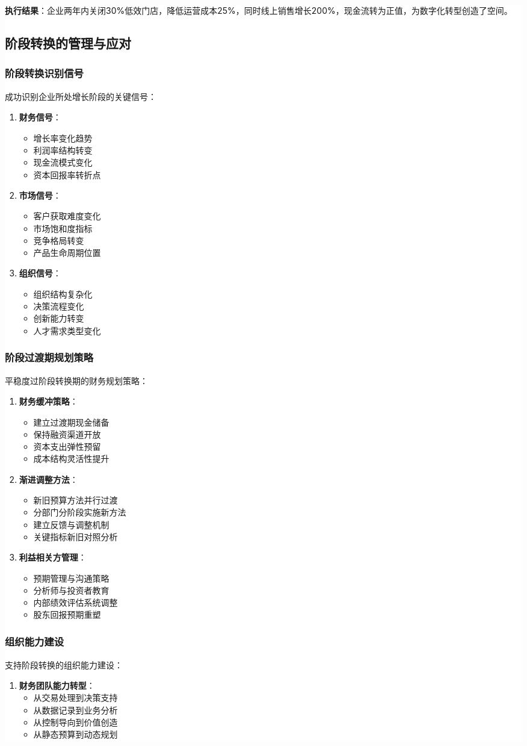 **执行结果**：企业两年内关闭30%低效门店，降低运营成本25%，同时线上销售增长200%，现金流转为正值，为数字化转型创造了空间。

## 阶段转换的管理与应对

### 阶段转换识别信号
成功识别企业所处增长阶段的关键信号：

1. **财务信号**：
   - 增长率变化趋势
   - 利润率结构转变
   - 现金流模式变化
   - 资本回报率转折点

2. **市场信号**：
   - 客户获取难度变化
   - 市场饱和度指标
   - 竞争格局转变
   - 产品生命周期位置

3. **组织信号**：
   - 组织结构复杂化
   - 决策流程变化
   - 创新能力转变
   - 人才需求类型变化

### 阶段过渡期规划策略
平稳度过阶段转换期的财务规划策略：

1. **财务缓冲策略**：
   - 建立过渡期现金储备
   - 保持融资渠道开放
   - 资本支出弹性预留
   - 成本结构灵活性提升

2. **渐进调整方法**：
   - 新旧预算方法并行过渡
   - 分部门分阶段实施新方法
   - 建立反馈与调整机制
   - 关键指标新旧对照分析

3. **利益相关方管理**：
   - 预期管理与沟通策略
   - 分析师与投资者教育
   - 内部绩效评估系统调整
   - 股东回报预期重塑

### 组织能力建设
支持阶段转换的组织能力建设：

1. **财务团队能力转型**：
   - 从交易处理到决策支持
   - 从数据记录到业务分析
   - 从控制导向到价值创造
   - 从静态预算到动态规划
